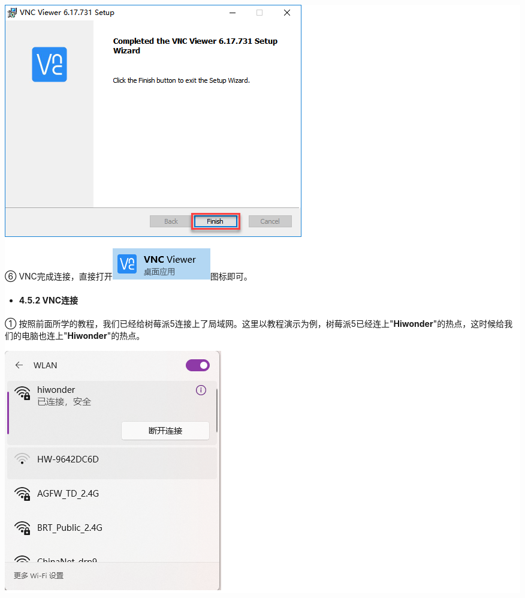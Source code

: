 <img src="../_static/media/chapter_5/section_4/image25.png" class="common_img" />

⑥ VNC完成连接，直接打开<img src="../_static/media/chapter_5/section_4/image26.png"   />图标即可。

- #### 4.5.2 VNC连接

① 按照前面所学的教程，我们已经给树莓派5连接上了局域网。这里以教程演示为例，树莓派5已经连上"**Hiwonder**"的热点，这时候给我们的电脑也连上"**Hiwonder**"的热点。

<img src="../_static/media/chapter_5/section_4/image7.png" class="common_img" />
